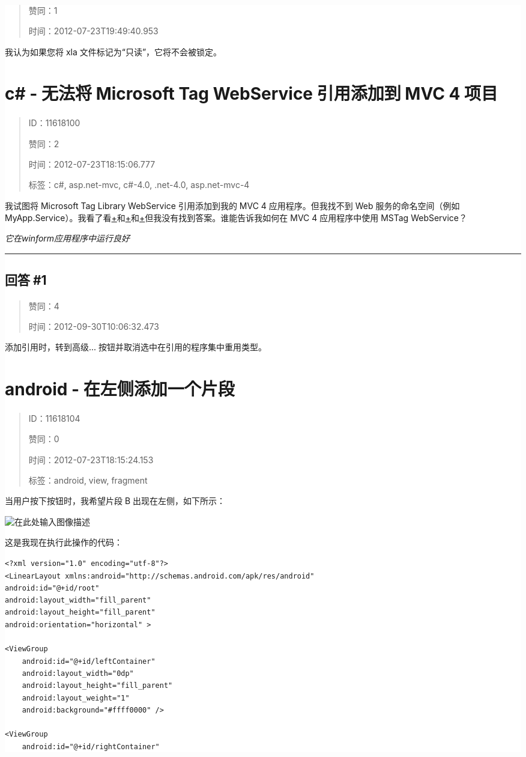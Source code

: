 > 赞同：1
> 
> 时间：2012-07-23T19:49:40.953

我认为如果您将 xla 文件标记为“只读”，它将不会被锁定。

# c# - 无法将 Microsoft Tag WebService 引用添加到 MVC 4 项目

> ID：11618100
> 
> 赞同：2
> 
> 时间：2012-07-23T18:15:06.777
> 
> 标签：c#, asp.net-mvc, c#-4.0, .net-4.0, asp.net-mvc-4

我试图将 Microsoft Tag Library WebService 引用添加到我的 MVC 4 应用程序。但我找不到 Web 服务的命名空间（例如 MyApp.Service）。我看了看[+](https://stackoverflow.com/questions/7063978/how-to-consume-a-webservice-in-mvc)和[+](https://stackoverflow.com/questions/118931/asp-net-mvc-web-services)和[+](https://stackoverflow.com/questions/11579497/accessing-webservice-from-asp-net-mvc)但我没有找到答案。谁能告诉我如何在 MVC 4 应用程序中使用 MSTag WebService？

*它在winform应用程序中运行良好*

* * *

## 回答 #1

> 赞同：4
> 
> 时间：2012-09-30T10:06:32.473

添加引用时，转到高级... 按钮并取消选中在引用的程序集中重用类型。

# android - 在左侧添加一个片段

> ID：11618104
> 
> 赞同：0
> 
> 时间：2012-07-23T18:15:24.153
> 
> 标签：android, view, fragment

当用户按下按钮时，我希望片段 B 出现在左侧，如下所示：

![在此处输入图像描述](../Images/c6ad8817d1a93cf06e2e79b78b6306b8.png)

这是我现在执行此操作的代码：

```
<?xml version="1.0" encoding="utf-8"?>
<LinearLayout xmlns:android="http://schemas.android.com/apk/res/android"
android:id="@+id/root"
android:layout_width="fill_parent"
android:layout_height="fill_parent"
android:orientation="horizontal" >

<ViewGroup
    android:id="@+id/leftContainer"
    android:layout_width="0dp"
    android:layout_height="fill_parent"
    android:layout_weight="1"
    android:background="#ffff0000" />

<ViewGroup
    android:id="@+id/rightContainer"
```